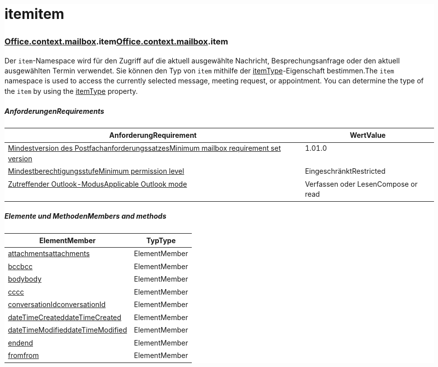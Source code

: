 
# <a name="item"></a><span data-ttu-id="d9554-101">item</span><span class="sxs-lookup"><span data-stu-id="d9554-101">item</span></span>

### <a name="officeofficemdcontextofficecontextmdmailboxofficecontextmailboxmditem"></a><span data-ttu-id="d9554-102">[Office](office.md)[.context](office.context.md)[.mailbox](office.context.mailbox.md).item</span><span class="sxs-lookup"><span data-stu-id="d9554-102">[Office](office.md)[.context](office.context.md)[.mailbox](office.context.mailbox.md).item</span></span>

<span data-ttu-id="d9554-p101">Der `item`-Namespace wird für den Zugriff auf die aktuell ausgewählte Nachricht, Besprechungsanfrage oder den aktuell ausgewählten Termin verwendet. Sie können den Typ von `item` mithilfe der [itemType](#itemtype-officemailboxenumsitemtypejavascriptapioutlook17officemailboxenumsitemtype)-Eigenschaft bestimmen.</span><span class="sxs-lookup"><span data-stu-id="d9554-p101">The `item` namespace is used to access the currently selected message, meeting request, or appointment. You can determine the type of the `item` by using the [itemType](#itemtype-officemailboxenumsitemtypejavascriptapioutlook17officemailboxenumsitemtype) property.</span></span>

##### <a name="requirements"></a><span data-ttu-id="d9554-105">Anforderungen</span><span class="sxs-lookup"><span data-stu-id="d9554-105">Requirements</span></span>

|<span data-ttu-id="d9554-106">Anforderung</span><span class="sxs-lookup"><span data-stu-id="d9554-106">Requirement</span></span>|<span data-ttu-id="d9554-107">Wert</span><span class="sxs-lookup"><span data-stu-id="d9554-107">Value</span></span>|
|---|---|
|[<span data-ttu-id="d9554-108">Mindestversion des Postfachanforderungssatzes</span><span class="sxs-lookup"><span data-stu-id="d9554-108">Minimum mailbox requirement set version</span></span>](/javascript/office/requirement-sets/outlook-api-requirement-sets)|<span data-ttu-id="d9554-109">1.0</span><span class="sxs-lookup"><span data-stu-id="d9554-109">1.0</span></span>|
|[<span data-ttu-id="d9554-110">Mindestberechtigungsstufe</span><span class="sxs-lookup"><span data-stu-id="d9554-110">Minimum permission level</span></span>](https://docs.microsoft.com/outlook/add-ins/understanding-outlook-add-in-permissions)|<span data-ttu-id="d9554-111">Eingeschränkt</span><span class="sxs-lookup"><span data-stu-id="d9554-111">Restricted</span></span>|
|[<span data-ttu-id="d9554-112">Zutreffender Outlook-Modus</span><span class="sxs-lookup"><span data-stu-id="d9554-112">Applicable Outlook mode</span></span>](https://docs.microsoft.com/outlook/add-ins/#extension-points)|<span data-ttu-id="d9554-113">Verfassen oder Lesen</span><span class="sxs-lookup"><span data-stu-id="d9554-113">Compose or read</span></span>|

##### <a name="members-and-methods"></a><span data-ttu-id="d9554-114">Elemente und Methoden</span><span class="sxs-lookup"><span data-stu-id="d9554-114">Members and methods</span></span>

| <span data-ttu-id="d9554-115">Element</span><span class="sxs-lookup"><span data-stu-id="d9554-115">Member</span></span> | <span data-ttu-id="d9554-116">Typ</span><span class="sxs-lookup"><span data-stu-id="d9554-116">Type</span></span> |
|--------|------|
| [<span data-ttu-id="d9554-117">attachments</span><span class="sxs-lookup"><span data-stu-id="d9554-117">attachments</span></span>](#attachments-arrayattachmentdetailsjavascriptapioutlook17officeattachmentdetails) | <span data-ttu-id="d9554-118">Element</span><span class="sxs-lookup"><span data-stu-id="d9554-118">Member</span></span> |
| [<span data-ttu-id="d9554-119">bcc</span><span class="sxs-lookup"><span data-stu-id="d9554-119">bcc</span></span>](#bcc-recipientsjavascriptapioutlook17officerecipients) | <span data-ttu-id="d9554-120">Element</span><span class="sxs-lookup"><span data-stu-id="d9554-120">Member</span></span> |
| [<span data-ttu-id="d9554-121">body</span><span class="sxs-lookup"><span data-stu-id="d9554-121">body</span></span>](#body-bodyjavascriptapioutlook17officebody) | <span data-ttu-id="d9554-122">Element</span><span class="sxs-lookup"><span data-stu-id="d9554-122">Member</span></span> |
| [<span data-ttu-id="d9554-123">cc</span><span class="sxs-lookup"><span data-stu-id="d9554-123">cc</span></span>](#cc-arrayemailaddressdetailsjavascriptapioutlook17officeemailaddressdetailsrecipientsjavascriptapioutlook17officerecipients) | <span data-ttu-id="d9554-124">Element</span><span class="sxs-lookup"><span data-stu-id="d9554-124">Member</span></span> |
| [<span data-ttu-id="d9554-125">conversationId</span><span class="sxs-lookup"><span data-stu-id="d9554-125">conversationId</span></span>](#nullable-conversationid-string) | <span data-ttu-id="d9554-126">Element</span><span class="sxs-lookup"><span data-stu-id="d9554-126">Member</span></span> |
| [<span data-ttu-id="d9554-127">dateTimeCreated</span><span class="sxs-lookup"><span data-stu-id="d9554-127">dateTimeCreated</span></span>](#datetimecreated-date) | <span data-ttu-id="d9554-128">Element</span><span class="sxs-lookup"><span data-stu-id="d9554-128">Member</span></span> |
| [<span data-ttu-id="d9554-129">dateTimeModified</span><span class="sxs-lookup"><span data-stu-id="d9554-129">dateTimeModified</span></span>](#datetimemodified-date) | <span data-ttu-id="d9554-130">Element</span><span class="sxs-lookup"><span data-stu-id="d9554-130">Member</span></span> |
| [<span data-ttu-id="d9554-131">end</span><span class="sxs-lookup"><span data-stu-id="d9554-131">end</span></span>](#end-datetimejavascriptapioutlook17officetime) | <span data-ttu-id="d9554-132">Element</span><span class="sxs-lookup"><span data-stu-id="d9554-132">Member</span></span> |
| [<span data-ttu-id="d9554-133">from</span><span class="sxs-lookup"><span data-stu-id="d9554-133">from</span></span>](#from-emailaddressdetailsjavascriptapioutlook17officeemailaddressdetailsfromjavascriptapioutlook17officefrom) | <span data-ttu-id="d9554-134">Element</span><span class="sxs-lookup"><span data-stu-id="d9554-134">Member</span></span> |